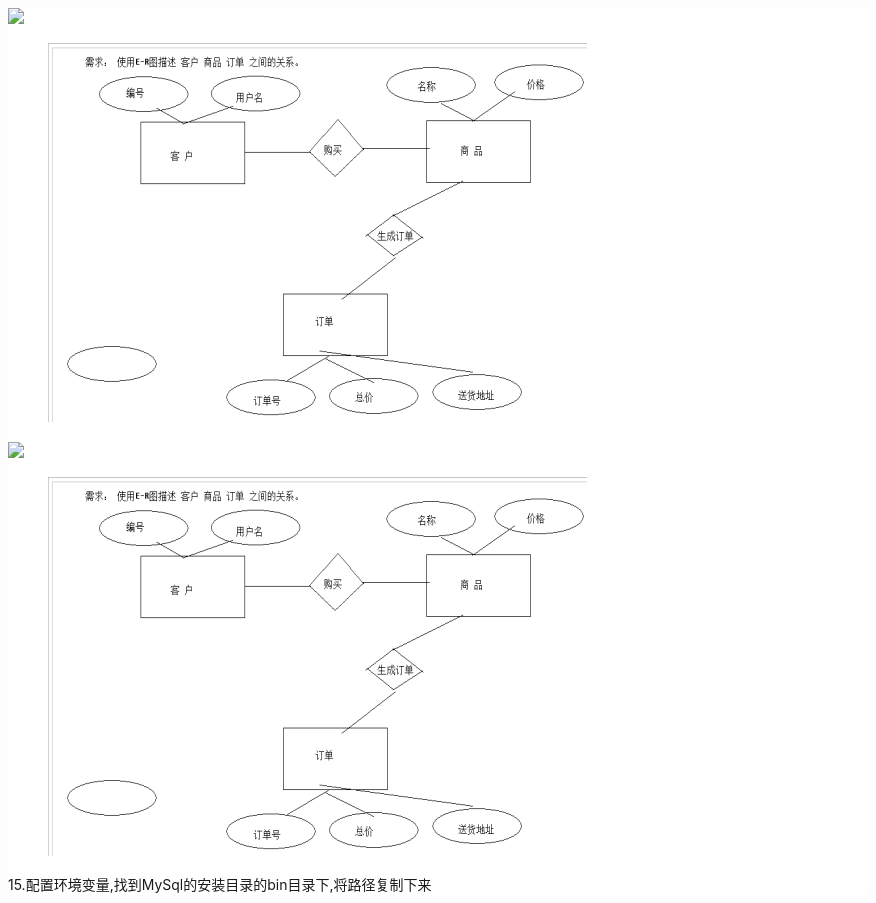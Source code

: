 ![](img/mysql安装图解17.bmp)
 <figure class="thumbnails">
    <img src="picture/mysql/img01/关系型数据库图解.bmp" alt="Screenshot of coverpage" title="Cover page">
</figure>

![](img/mysql安装图解18.bmp)
 <figure class="thumbnails">
    <img src="picture/mysql/img01/关系型数据库图解.bmp" alt="Screenshot of coverpage" title="Cover page">
</figure>

15.配置环境变量,找到MySql的安装目录的bin目录下,将路径复制下来
